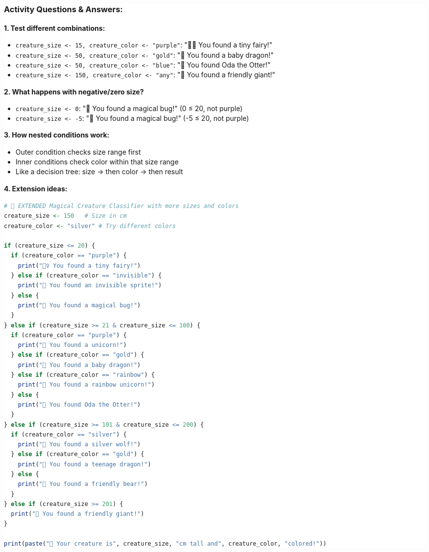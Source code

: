 ### Activity Questions & Answers:

**1. Test different combinations:**
- `creature_size <- 15, creature_color <- "purple"`: "🧚‍♀️ You found a tiny fairy!"
- `creature_size <- 50, creature_color <- "gold"`: "🐉 You found a baby dragon!"
- `creature_size <- 50, creature_color <- "blue"`: "🦦 You found Oda the Otter!"
- `creature_size <- 150, creature_color <- "any"`: "👹 You found a friendly giant!"

**2. What happens with negative/zero size?**
- `creature_size <- 0`: "🐛 You found a magical bug!" (0 ≤ 20, not purple)
- `creature_size <- -5`: "🐛 You found a magical bug!" (-5 ≤ 20, not purple)

**3. How nested conditions work:**
- Outer condition checks size range first
- Inner conditions check color within that size range
- Like a decision tree: size → then color → then result

**4. Extension ideas:**
```R
# 🦄 EXTENDED Magical Creature Classifier with more sizes and colors
creature_size <- 150   # Size in cm
creature_color <- "silver" # Try different colors

if (creature_size <= 20) {
  if (creature_color == "purple") {
    print("🧚‍♀️ You found a tiny fairy!")
  } else if (creature_color == "invisible") {
    print("👻 You found an invisible sprite!")
  } else {
    print("🐛 You found a magical bug!")
  }
} else if (creature_size >= 21 & creature_size <= 100) {
  if (creature_color == "purple") {
    print("🦄 You found a unicorn!")
  } else if (creature_color == "gold") {
    print("🐉 You found a baby dragon!")
  } else if (creature_color == "rainbow") {
    print("🦄 You found a rainbow unicorn!")
  } else {
    print("🦦 You found Oda the Otter!")
  }
} else if (creature_size >= 101 & creature_size <= 200) {
  if (creature_color == "silver") {
    print("🐺 You found a silver wolf!")
  } else if (creature_color == "gold") {
    print("🐉 You found a teenage dragon!")
  } else {
    print("🐻 You found a friendly bear!")
  }
} else if (creature_size >= 201) {
  print("👹 You found a friendly giant!")
}

print(paste("📏 Your creature is", creature_size, "cm tall and", creature_color, "colored!"))
```
